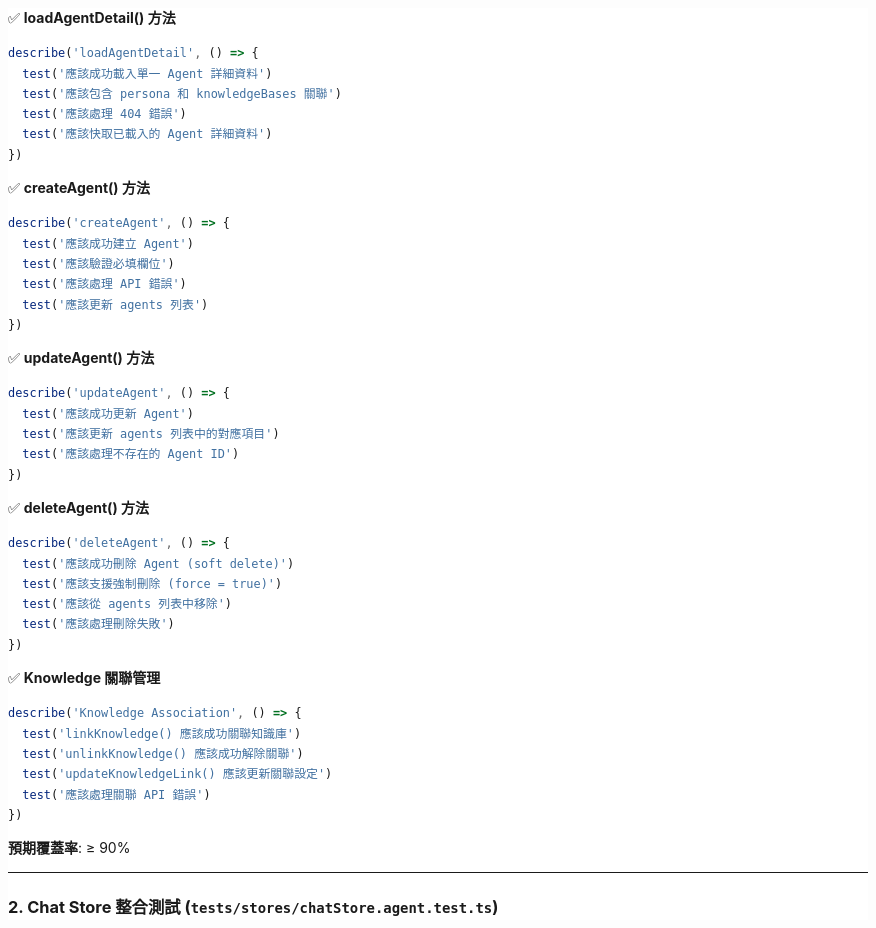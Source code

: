 ✅ **loadAgentDetail() 方法**
```typescript
describe('loadAgentDetail', () => {
  test('應該成功載入單一 Agent 詳細資料')
  test('應該包含 persona 和 knowledgeBases 關聯')
  test('應該處理 404 錯誤')
  test('應該快取已載入的 Agent 詳細資料')
})
```

✅ **createAgent() 方法**
```typescript
describe('createAgent', () => {
  test('應該成功建立 Agent')
  test('應該驗證必填欄位')
  test('應該處理 API 錯誤')
  test('應該更新 agents 列表')
})
```

✅ **updateAgent() 方法**
```typescript
describe('updateAgent', () => {
  test('應該成功更新 Agent')
  test('應該更新 agents 列表中的對應項目')
  test('應該處理不存在的 Agent ID')
})
```

✅ **deleteAgent() 方法**
```typescript
describe('deleteAgent', () => {
  test('應該成功刪除 Agent (soft delete)')
  test('應該支援強制刪除 (force = true)')
  test('應該從 agents 列表中移除')
  test('應該處理刪除失敗')
})
```

✅ **Knowledge 關聯管理**
```typescript
describe('Knowledge Association', () => {
  test('linkKnowledge() 應該成功關聯知識庫')
  test('unlinkKnowledge() 應該成功解除關聯')
  test('updateKnowledgeLink() 應該更新關聯設定')
  test('應該處理關聯 API 錯誤')
})
```

**預期覆蓋率**: ≥ 90%

---

### 2. Chat Store 整合測試 (`tests/stores/chatStore.agent.test.ts`)
